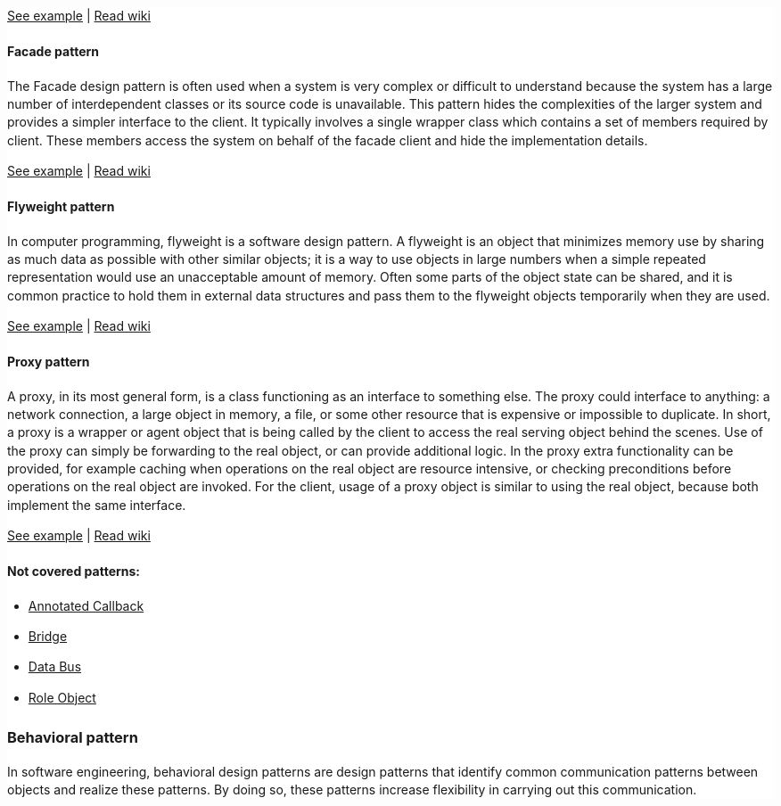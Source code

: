 [See example](https://github.com/khusnetdinov/ruby.fundamental/blob/master/patterns/structural/decorator.rb) | [Read wiki](https://en.wikipedia.org/wiki/Decorator_pattern)

#### Facade pattern

The Facade design pattern is often used when a system is very complex or difficult to understand because the system has a large number of interdependent classes or its source code is unavailable. This pattern hides the complexities of the larger system and provides a simpler interface to the client. It typically involves a single wrapper class which contains a set of members required by client. These members access the system on behalf of the facade client and hide the implementation details.

[See example](https://github.com/khusnetdinov/ruby.fundamental/blob/master/patterns/structural/facade.rb) | [Read wiki](https://en.wikipedia.org/wiki/Facade_pattern)

#### Flyweight pattern

In computer programming, flyweight is a software design pattern. A flyweight is an object that minimizes memory use by sharing as much data as possible with other similar objects; it is a way to use objects in large numbers when a simple repeated representation would use an unacceptable amount of memory. Often some parts of the object state can be shared, and it is common practice to hold them in external data structures and pass them to the flyweight objects temporarily when they are used.

[See example](https://github.com/khusnetdinov/ruby.fundamental/blob/master/patterns/structural/flyweight.rb) | [Read wiki](https://en.wikipedia.org/wiki/Flyweight_pattern)

#### Proxy pattern

A proxy, in its most general form, is a class functioning as an interface to something else. The proxy could interface to anything: a network connection, a large object in memory, a file, or some other resource that is expensive or impossible to duplicate. In short, a proxy is a wrapper or agent object that is being called by the client to access the real serving object behind the scenes. Use of the proxy can simply be forwarding to the real object, or can provide additional logic. In the proxy extra functionality can be provided, for example caching when operations on the real object are resource intensive, or checking preconditions before operations on the real object are invoked. For the client, usage of a proxy object is similar to using the real object, because both implement the same interface.

[See example](https://github.com/khusnetdinov/ruby.fundamental/blob/master/patterns/structural/proxy.rb) | [Read wiki](https://en.wikipedia.org/wiki/Proxy_pattern)

#### Not covered patterns:

* [Annotated Callback](http://c2.com/cgi/wiki?AnnotatedCallback)

* [Bridge](https://en.wikipedia.org/wiki/Bridge_pattern)

* [Data Bus](http://c2.com/cgi/wiki?DataBusPattern)

* [Role Object](http://c2.com/cgi/wiki?RoleObjectPattern)

### Behavioral pattern

In software engineering, behavioral design patterns are design patterns that identify common communication patterns between objects and realize these patterns. By doing so, these patterns increase flexibility in carrying out this communication.
